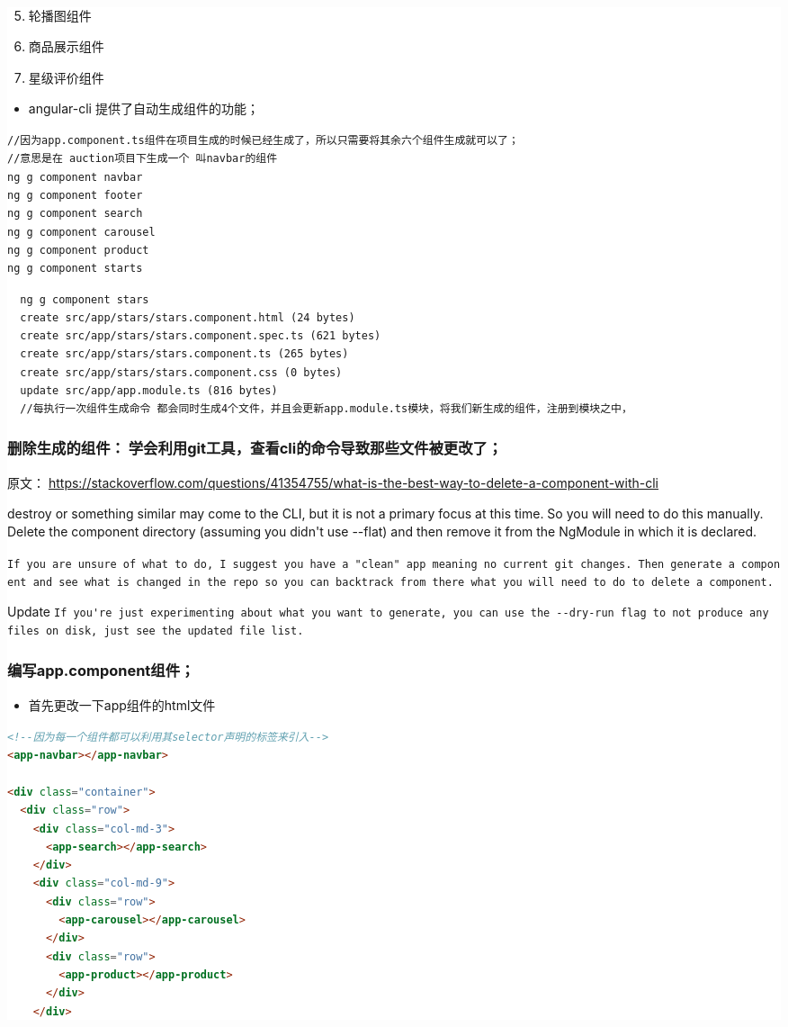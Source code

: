 5. 轮播图组件

6. 商品展示组件

7. 星级评价组件


* angular-cli 提供了自动生成组件的功能；

```text
//因为app.component.ts组件在项目生成的时候已经生成了，所以只需要将其余六个组件生成就可以了；
//意思是在 auction项目下生成一个 叫navbar的组件
ng g component navbar
ng g component footer
ng g component search
ng g component carousel
ng g component product
ng g component starts
```

```text
  ng g component stars
  create src/app/stars/stars.component.html (24 bytes)
  create src/app/stars/stars.component.spec.ts (621 bytes)
  create src/app/stars/stars.component.ts (265 bytes)
  create src/app/stars/stars.component.css (0 bytes)
  update src/app/app.module.ts (816 bytes)
  //每执行一次组件生成命令 都会同时生成4个文件，并且会更新app.module.ts模块，将我们新生成的组件，注册到模块之中，
```

### 删除生成的组件： 学会利用git工具，查看cli的命令导致那些文件被更改了；

原文： https://stackoverflow.com/questions/41354755/what-is-the-best-way-to-delete-a-component-with-cli

destroy or something similar may come to the CLI, but it is not a primary focus at this time. So you will need to do this manually.
Delete the component directory (assuming you didn't use --flat) and then remove it from the NgModule in which it is declared.

`If you are unsure of what to do, I suggest you have a "clean" app meaning no current git changes. Then generate a component and see what is changed in the repo so you can backtrack from there what you will need to do to delete a component.`

Update
`If you're just experimenting about what you want to generate, you can use the --dry-run flag to not produce any files on disk, just see the updated file list.`


### 编写app.component组件；

* 首先更改一下app组件的html文件

```html
<!--因为每一个组件都可以利用其selector声明的标签来引入-->
<app-navbar></app-navbar>

<div class="container">
  <div class="row">
    <div class="col-md-3">
      <app-search></app-search>
    </div>
    <div class="col-md-9">
      <div class="row">
        <app-carousel></app-carousel>
      </div>
      <div class="row">
        <app-product></app-product>
      </div>
    </div>
```